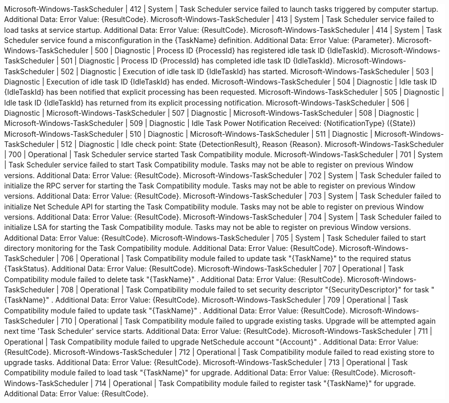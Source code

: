 Microsoft-Windows-TaskScheduler  |  412       |  System       |  Task Scheduler service failed to launch tasks triggered by computer startup. Additional Data: Error Value: {ResultCode}.
Microsoft-Windows-TaskScheduler  |  413       |  System       |  Task Scheduler service failed to load tasks at service startup. Additional Data: Error Value: {ResultCode}.
Microsoft-Windows-TaskScheduler  |  414       |  System       |  Task Scheduler service found a misconfiguration in the {TaskName} definition. Additional Data: Error Value: {Parameter}.
Microsoft-Windows-TaskScheduler  |  500       |  Diagnostic   |  Process ID {ProcessId} has registered idle task ID {IdleTaskId}.
Microsoft-Windows-TaskScheduler  |  501       |  Diagnostic   |  Process ID {ProcessId} has completed idle task ID {IdleTaskId}.
Microsoft-Windows-TaskScheduler  |  502       |  Diagnostic   |  Execution of idle task ID {IdleTaskId} has started.
Microsoft-Windows-TaskScheduler  |  503       |  Diagnostic   |  Execution of idle task ID {IdleTaskId} has ended.
Microsoft-Windows-TaskScheduler  |  504       |  Diagnostic   |  Idle task ID {IdleTaskId} has been notified that explicit processing has been requested.
Microsoft-Windows-TaskScheduler  |  505       |  Diagnostic   |  Idle task ID {IdleTaskId} has returned from its explicit processing notification.
Microsoft-Windows-TaskScheduler  |  506       |  Diagnostic   |
Microsoft-Windows-TaskScheduler  |  507       |  Diagnostic   |
Microsoft-Windows-TaskScheduler  |  508       |  Diagnostic   |
Microsoft-Windows-TaskScheduler  |  509       |  Diagnostic   |  Idle Task Power Notification Received: {NotificationType} ({State})
Microsoft-Windows-TaskScheduler  |  510       |  Diagnostic   |
Microsoft-Windows-TaskScheduler  |  511       |  Diagnostic   |
Microsoft-Windows-TaskScheduler  |  512       |  Diagnostic   |  Idle check point: State {DetectionResult}, Reason {Reason}.
Microsoft-Windows-TaskScheduler  |  700       |  Operational  |  Task Scheduler service started Task Compatibility module.
Microsoft-Windows-TaskScheduler  |  701       |  System       |  Task Scheduler service failed to start Task Compatibility module. Tasks may not be able to register on previous Window versions. Additional Data: Error Value: {ResultCode}.
Microsoft-Windows-TaskScheduler  |  702       |  System       |  Task Scheduler failed to initialize the RPC server for starting the Task Compatibility module. Tasks may not be able to register on previous Window versions. Additional Data: Error Value: {ResultCode}.
Microsoft-Windows-TaskScheduler  |  703       |  System       |  Task Scheduler failed to initialize Net Schedule API for starting the Task Compatibility module. Tasks may not be able to register on previous Window versions. Additional Data: Error Value: {ResultCode}.
Microsoft-Windows-TaskScheduler  |  704       |  System       |  Task Scheduler failed to initialize LSA for starting the Task Compatibility module. Tasks may not be able to register on previous Window versions. Additional Data: Error Value: {ResultCode}.
Microsoft-Windows-TaskScheduler  |  705       |  System       |  Task Scheduler failed to start directory monitoring for the Task Compatibility module. Additional Data: Error Value: {ResultCode}.
Microsoft-Windows-TaskScheduler  |  706       |  Operational  |  Task Compatibility module failed to update task "{TaskName}"  to the required status {TaskStatus}. Additional Data: Error Value: {ResultCode}.
Microsoft-Windows-TaskScheduler  |  707       |  Operational  |  Task Compatibility module failed to delete task "{TaskName}" . Additional Data: Error Value: {ResultCode}.
Microsoft-Windows-TaskScheduler  |  708       |  Operational  |  Task Compatibility module failed to set security descriptor "{SecurityDescriptor}"  for task "{TaskName}" . Additional Data: Error Value: {ResultCode}.
Microsoft-Windows-TaskScheduler  |  709       |  Operational  |  Task Compatibility module failed to update task "{TaskName}" . Additional Data: Error Value: {ResultCode}.
Microsoft-Windows-TaskScheduler  |  710       |  Operational  |  Task Compatibility module failed to upgrade existing tasks. Upgrade will be attempted again next time 'Task Scheduler' service starts. Additional Data: Error Value: {ResultCode}.
Microsoft-Windows-TaskScheduler  |  711       |  Operational  |  Task Compatibility module failed to upgrade NetSchedule account "{Account}" . Additional Data: Error Value: {ResultCode}.
Microsoft-Windows-TaskScheduler  |  712       |  Operational  |  Task Compatibility module failed to read  existing store to upgrade tasks. Additional Data: Error Value: {ResultCode}.
Microsoft-Windows-TaskScheduler  |  713       |  Operational  |  Task Compatibility module failed to load task  "{TaskName}" for upgrade. Additional Data: Error Value: {ResultCode}.
Microsoft-Windows-TaskScheduler  |  714       |  Operational  |  Task Compatibility module failed to register  task  "{TaskName}" for upgrade. Additional Data: Error Value: {ResultCode}.